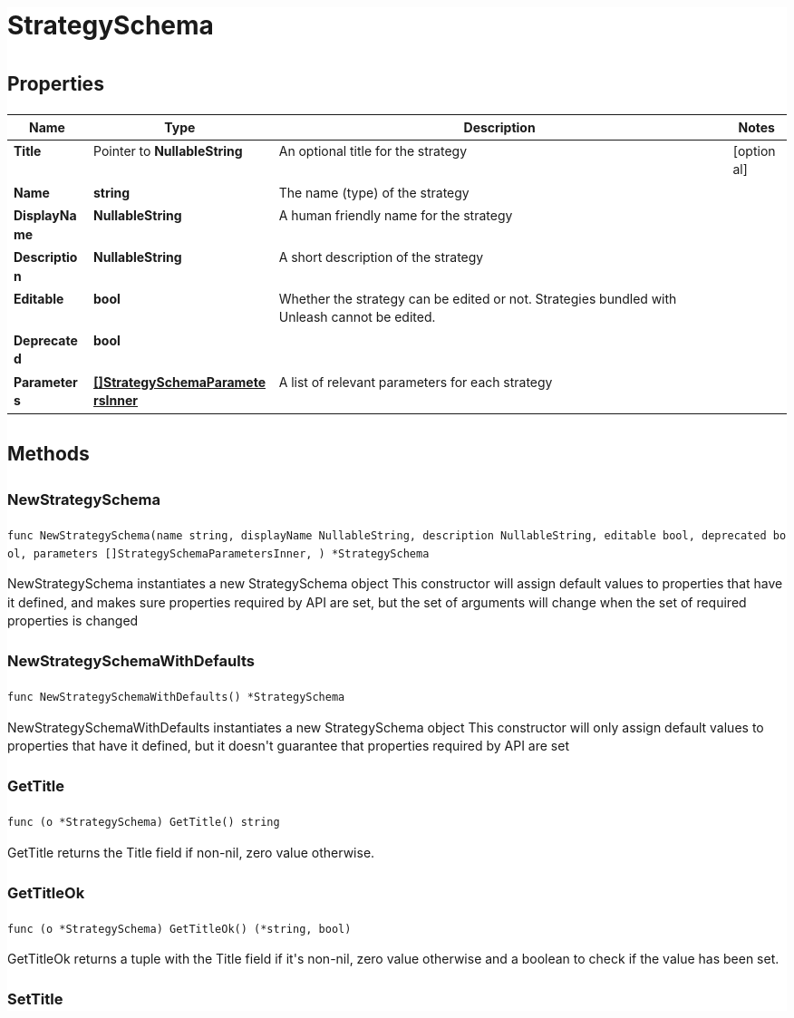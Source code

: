 # StrategySchema

## Properties

Name | Type | Description | Notes
------------ | ------------- | ------------- | -------------
**Title** | Pointer to **NullableString** | An optional title for the strategy | [optional] 
**Name** | **string** | The name (type) of the strategy | 
**DisplayName** | **NullableString** | A human friendly name for the strategy | 
**Description** | **NullableString** | A short description of the strategy | 
**Editable** | **bool** | Whether the strategy can be edited or not. Strategies bundled with Unleash cannot be edited. | 
**Deprecated** | **bool** |  | 
**Parameters** | [**[]StrategySchemaParametersInner**](StrategySchemaParametersInner.md) | A list of relevant parameters for each strategy | 

## Methods

### NewStrategySchema

`func NewStrategySchema(name string, displayName NullableString, description NullableString, editable bool, deprecated bool, parameters []StrategySchemaParametersInner, ) *StrategySchema`

NewStrategySchema instantiates a new StrategySchema object
This constructor will assign default values to properties that have it defined,
and makes sure properties required by API are set, but the set of arguments
will change when the set of required properties is changed

### NewStrategySchemaWithDefaults

`func NewStrategySchemaWithDefaults() *StrategySchema`

NewStrategySchemaWithDefaults instantiates a new StrategySchema object
This constructor will only assign default values to properties that have it defined,
but it doesn't guarantee that properties required by API are set

### GetTitle

`func (o *StrategySchema) GetTitle() string`

GetTitle returns the Title field if non-nil, zero value otherwise.

### GetTitleOk

`func (o *StrategySchema) GetTitleOk() (*string, bool)`

GetTitleOk returns a tuple with the Title field if it's non-nil, zero value otherwise
and a boolean to check if the value has been set.

### SetTitle
